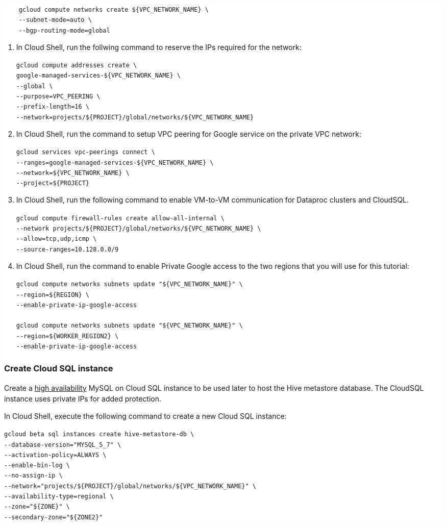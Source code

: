         gcloud compute networks create ${VPC_NETWORK_NAME} \
        --subnet-mode=auto \
        --bgp-routing-mode=global

1.  In Cloud Shell, run the follwing command to reserve the IPs required for the network:

        gcloud compute addresses create \
        google-managed-services-${VPC_NETWORK_NAME} \
        --global \
        --purpose=VPC_PEERING \
        --prefix-length=16 \
        --network=projects/${PROJECT}/global/networks/${VPC_NETWORK_NAME}

1.  In Cloud Shell, run the command to setup VPC peering for Google service on the private VPC network:

        gcloud services vpc-peerings connect \
        --ranges=google-managed-services-${VPC_NETWORK_NAME} \
        --network=${VPC_NETWORK_NAME} \
        --project=${PROJECT}

1.  In Cloud Shell, run the following command to enable VM-to-VM communication for Dataproc clusters and CloudSQL.

        gcloud compute firewall-rules create allow-all-internal \
        --network projects/${PROJECT}/global/networks/${VPC_NETWORK_NAME} \
        --allow=tcp,udp,icmp \
        --source-ranges=10.128.0.0/9

1.  In Cloud Shell, run the command to enable Private Google access to the two regions that you will use for this tutorial:

        gcloud compute networks subnets update "${VPC_NETWORK_NAME}" \
        --region=${REGION} \
        --enable-private-ip-google-access
        
        gcloud compute networks subnets update "${VPC_NETWORK_NAME}" \
        --region=${WORKER_REGION2} \
        --enable-private-ip-google-access

### Create Cloud SQL instance

Create a [high availability](https://cloud.google.com/sql/docs/mysql/high-availability) MySQL on Cloud SQL instance to be used later to host the Hive metastore database. The CloudSQL instance uses private IPs for added protection.

In Cloud Shell, execute the following command to create a new Cloud SQL instance:
        
    gcloud beta sql instances create hive-metastore-db \
    --database-version="MYSQL_5_7" \
    --activation-policy=ALWAYS \
    --enable-bin-log \
    --no-assign-ip \
    --network="projects/${PROJECT}/global/networks/${VPC_NETWORK_NAME}" \
    --availability-type=regional \
    --zone="${ZONE}" \
    --secondary-zone="${ZONE2}"
